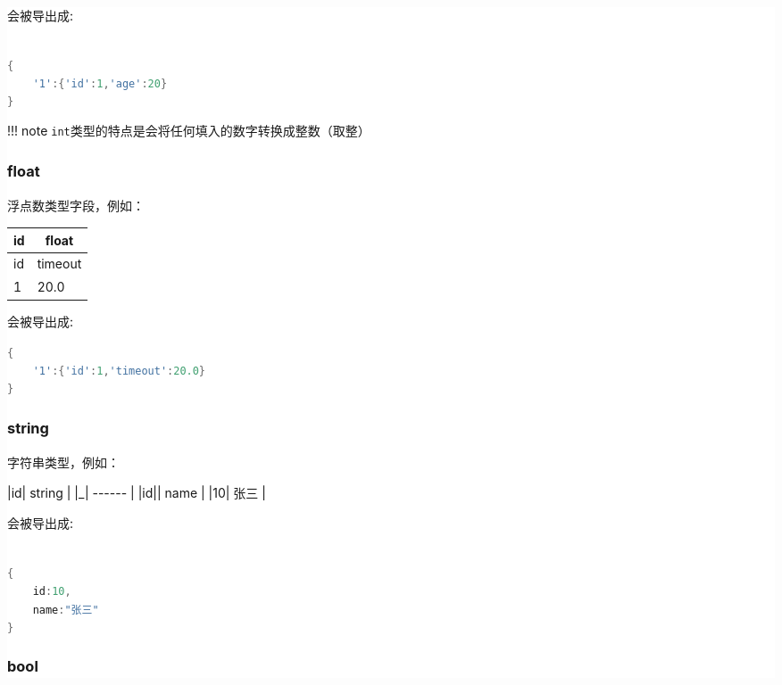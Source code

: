 会被导出成:
```go

{
    '1':{'id':1,'age':20}
}

```

!!! note
    `int`类型的特点是会将任何填入的数字转换成整数（取整）

### float

浮点数类型字段，例如：

| id  | float   |
| --- | ------- |
| id  | timeout |
| 1   | 20.0    |

会被导出成:
```go
{
    '1':{'id':1,'timeout':20.0}
}

```



### string

字符串类型，例如：

|id| string |
|_| ------ |
|id|| name   |
|10| 张三   |

会被导出成:
```go

{
    id:10,
    name:"张三"
}

```

### bool

